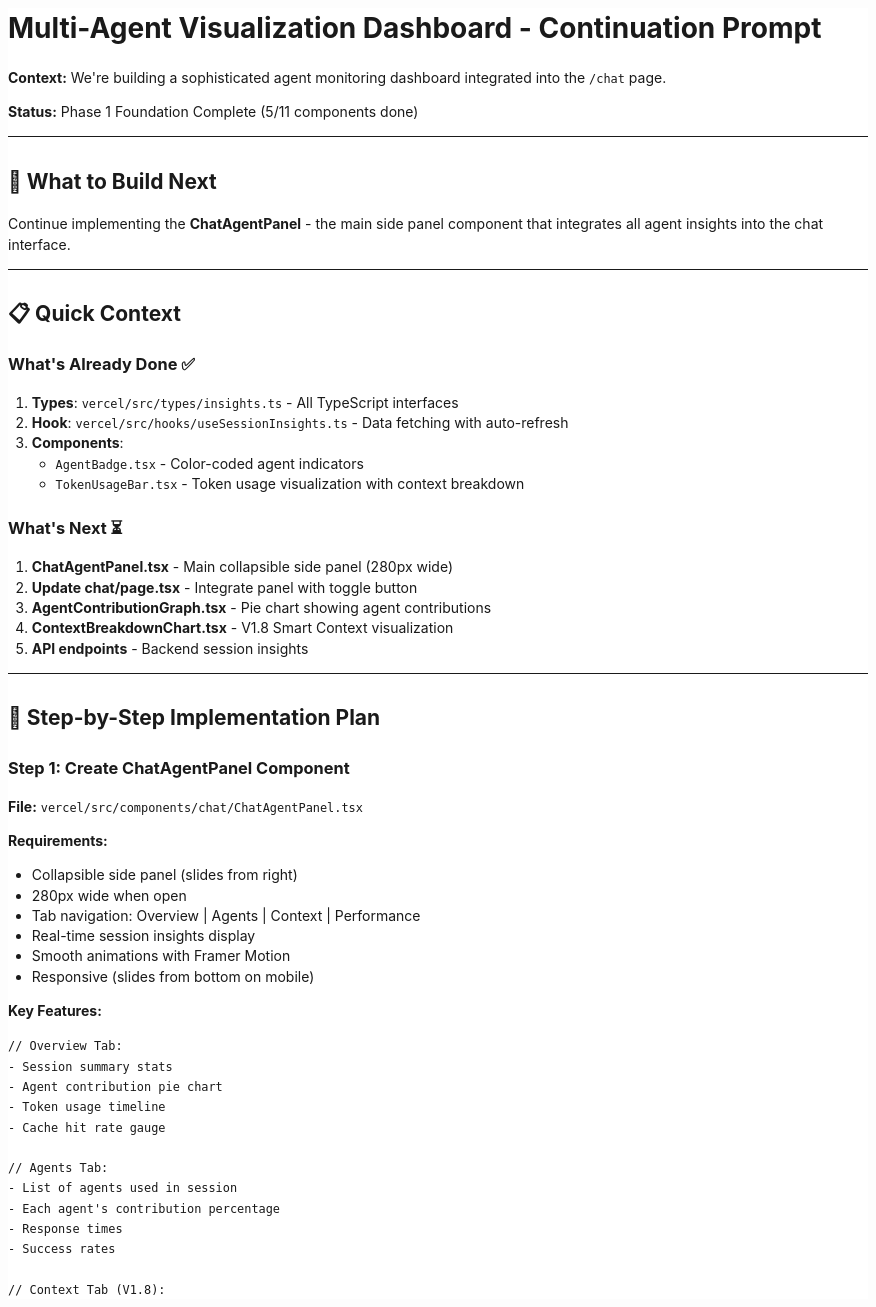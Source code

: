 # Multi-Agent Visualization Dashboard - Continuation Prompt

**Context:** We're building a sophisticated agent monitoring dashboard integrated into the `/chat` page.

**Status:** Phase 1 Foundation Complete (5/11 components done)

---

## 🎯 What to Build Next

Continue implementing the **ChatAgentPanel** - the main side panel component that integrates all agent insights into the chat interface.

---

## 📋 Quick Context

### What's Already Done ✅
1. **Types**: `vercel/src/types/insights.ts` - All TypeScript interfaces
2. **Hook**: `vercel/src/hooks/useSessionInsights.ts` - Data fetching with auto-refresh
3. **Components**:
   - `AgentBadge.tsx` - Color-coded agent indicators
   - `TokenUsageBar.tsx` - Token usage visualization with context breakdown

### What's Next ⏳
1. **ChatAgentPanel.tsx** - Main collapsible side panel (280px wide)
2. **Update chat/page.tsx** - Integrate panel with toggle button
3. **AgentContributionGraph.tsx** - Pie chart showing agent contributions
4. **ContextBreakdownChart.tsx** - V1.8 Smart Context visualization
5. **API endpoints** - Backend session insights

---

## 🚀 Step-by-Step Implementation Plan

### Step 1: Create ChatAgentPanel Component

**File:** `vercel/src/components/chat/ChatAgentPanel.tsx`

**Requirements:**
- Collapsible side panel (slides from right)
- 280px wide when open
- Tab navigation: Overview | Agents | Context | Performance
- Real-time session insights display
- Smooth animations with Framer Motion
- Responsive (slides from bottom on mobile)

**Key Features:**
```tsx
// Overview Tab:
- Session summary stats
- Agent contribution pie chart
- Token usage timeline
- Cache hit rate gauge

// Agents Tab:
- List of agents used in session
- Each agent's contribution percentage
- Response times
- Success rates

// Context Tab (V1.8):
```
